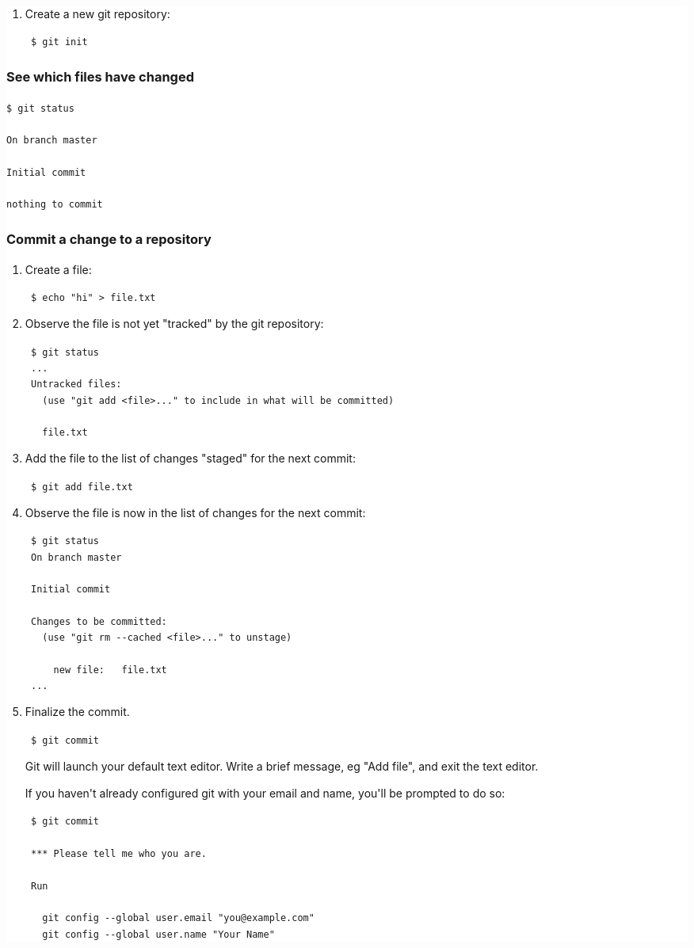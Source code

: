 1. Create a new git repository:

        $ git init

### See which files have changed

    $ git status
    
    On branch master
    
    Initial commit
    
    nothing to commit

### Commit a change to a repository

1. Create a file:

        $ echo "hi" > file.txt

1. Observe the file is not yet "tracked" by the git repository:

        $ git status
        ...
        Untracked files:
          (use "git add <file>..." to include in what will be committed)
        
          file.txt

1. Add the file to the list of changes "staged" for the next commit:

        $ git add file.txt

1. Observe the file is now in the list of changes for the next commit:

        $ git status
        On branch master
        
        Initial commit
        
        Changes to be committed:
          (use "git rm --cached <file>..." to unstage)
        
        	new file:   file.txt
        ...

1. Finalize the commit.
    
        $ git commit

    Git will launch your default text editor. Write a brief message, eg "Add file", and exit the text editor.
    
    If you haven't already configured git with your email and name, you'll be prompted to do so:

        $ git commit
        
        *** Please tell me who you are.
        
        Run
        
          git config --global user.email "you@example.com"
          git config --global user.name "Your Name"
